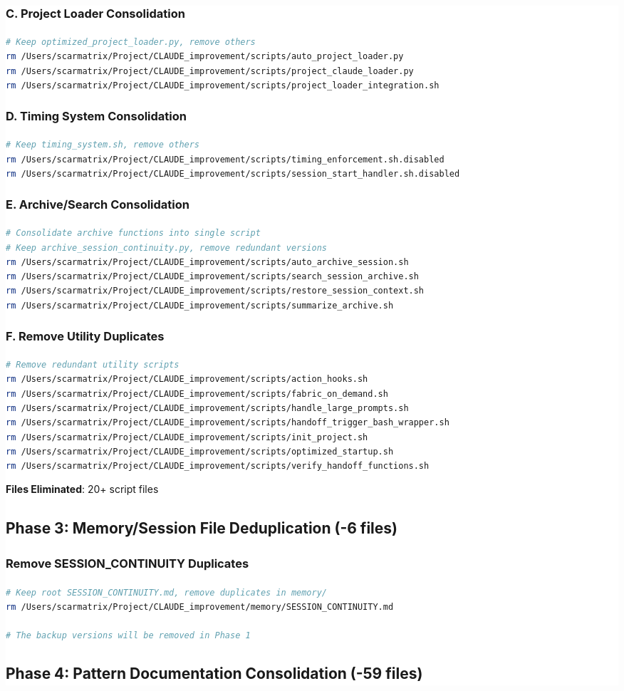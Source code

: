 ### C. Project Loader Consolidation
```bash
# Keep optimized_project_loader.py, remove others
rm /Users/scarmatrix/Project/CLAUDE_improvement/scripts/auto_project_loader.py
rm /Users/scarmatrix/Project/CLAUDE_improvement/scripts/project_claude_loader.py
rm /Users/scarmatrix/Project/CLAUDE_improvement/scripts/project_loader_integration.sh
```

### D. Timing System Consolidation
```bash
# Keep timing_system.sh, remove others
rm /Users/scarmatrix/Project/CLAUDE_improvement/scripts/timing_enforcement.sh.disabled
rm /Users/scarmatrix/Project/CLAUDE_improvement/scripts/session_start_handler.sh.disabled
```

### E. Archive/Search Consolidation
```bash
# Consolidate archive functions into single script
# Keep archive_session_continuity.py, remove redundant versions
rm /Users/scarmatrix/Project/CLAUDE_improvement/scripts/auto_archive_session.sh
rm /Users/scarmatrix/Project/CLAUDE_improvement/scripts/search_session_archive.sh
rm /Users/scarmatrix/Project/CLAUDE_improvement/scripts/restore_session_context.sh
rm /Users/scarmatrix/Project/CLAUDE_improvement/scripts/summarize_archive.sh
```

### F. Remove Utility Duplicates
```bash
# Remove redundant utility scripts
rm /Users/scarmatrix/Project/CLAUDE_improvement/scripts/action_hooks.sh
rm /Users/scarmatrix/Project/CLAUDE_improvement/scripts/fabric_on_demand.sh
rm /Users/scarmatrix/Project/CLAUDE_improvement/scripts/handle_large_prompts.sh
rm /Users/scarmatrix/Project/CLAUDE_improvement/scripts/handoff_trigger_bash_wrapper.sh
rm /Users/scarmatrix/Project/CLAUDE_improvement/scripts/init_project.sh
rm /Users/scarmatrix/Project/CLAUDE_improvement/scripts/optimized_startup.sh
rm /Users/scarmatrix/Project/CLAUDE_improvement/scripts/verify_handoff_functions.sh
```

**Files Eliminated**: 20+ script files

## Phase 3: Memory/Session File Deduplication (-6 files)

### Remove SESSION_CONTINUITY Duplicates
```bash
# Keep root SESSION_CONTINUITY.md, remove duplicates in memory/
rm /Users/scarmatrix/Project/CLAUDE_improvement/memory/SESSION_CONTINUITY.md

# The backup versions will be removed in Phase 1
```

## Phase 4: Pattern Documentation Consolidation (-59 files)

